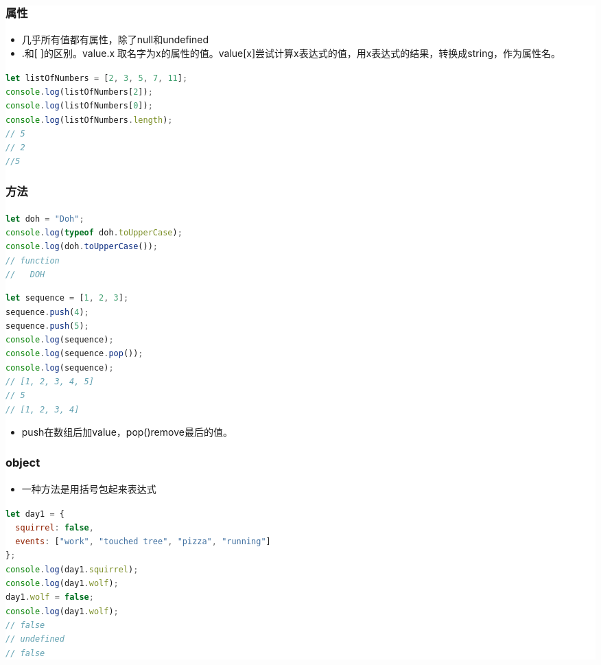 ### 属性

* 几乎所有值都有属性，除了null和undefined
* .和[ ]的区别。value.x 取名字为x的属性的值。value[x]尝试计算x表达式的值，用x表达式的结果，转换成string，作为属性名。

```javascript
let listOfNumbers = [2, 3, 5, 7, 11];
console.log(listOfNumbers[2]);
console.log(listOfNumbers[0]);
console.log(listOfNumbers.length);
// 5
// 2
//5
```

### 方法

```javascript
let doh = "Doh";
console.log(typeof doh.toUpperCase);
console.log(doh.toUpperCase());
// function
//   DOH
```

```javascript
let sequence = [1, 2, 3];
sequence.push(4);
sequence.push(5);
console.log(sequence);
console.log(sequence.pop());
console.log(sequence);
// [1, 2, 3, 4, 5]
// 5
// [1, 2, 3, 4]
```

* push在数组后加value，pop()remove最后的值。

### object

* 一种方法是用括号包起来表达式

```javascript
let day1 = {
  squirrel: false,
  events: ["work", "touched tree", "pizza", "running"]
};
console.log(day1.squirrel);
console.log(day1.wolf);
day1.wolf = false;
console.log(day1.wolf);
// false
// undefined
// false
```
